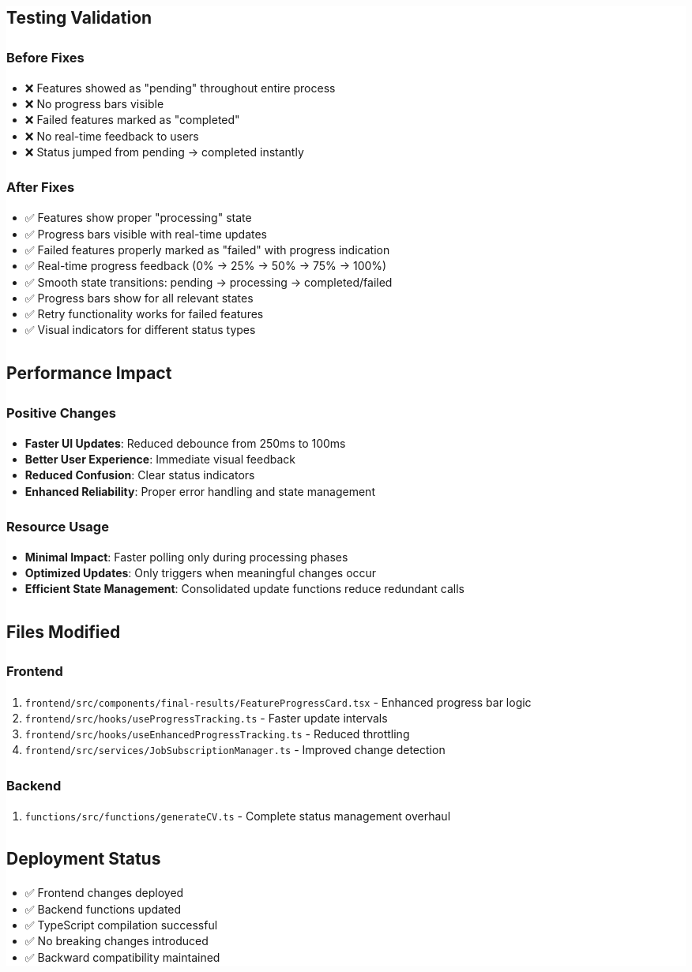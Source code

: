 ## Testing Validation

### Before Fixes
- ❌ Features showed as "pending" throughout entire process
- ❌ No progress bars visible
- ❌ Failed features marked as "completed"
- ❌ No real-time feedback to users
- ❌ Status jumped from pending → completed instantly

### After Fixes
- ✅ Features show proper "processing" state
- ✅ Progress bars visible with real-time updates
- ✅ Failed features properly marked as "failed" with progress indication
- ✅ Real-time progress feedback (0% → 25% → 50% → 75% → 100%)
- ✅ Smooth state transitions: pending → processing → completed/failed
- ✅ Progress bars show for all relevant states
- ✅ Retry functionality works for failed features
- ✅ Visual indicators for different status types

## Performance Impact

### Positive Changes
- **Faster UI Updates**: Reduced debounce from 250ms to 100ms
- **Better User Experience**: Immediate visual feedback
- **Reduced Confusion**: Clear status indicators
- **Enhanced Reliability**: Proper error handling and state management

### Resource Usage
- **Minimal Impact**: Faster polling only during processing phases
- **Optimized Updates**: Only triggers when meaningful changes occur
- **Efficient State Management**: Consolidated update functions reduce redundant calls

## Files Modified

### Frontend
1. `frontend/src/components/final-results/FeatureProgressCard.tsx` - Enhanced progress bar logic
2. `frontend/src/hooks/useProgressTracking.ts` - Faster update intervals
3. `frontend/src/hooks/useEnhancedProgressTracking.ts` - Reduced throttling
4. `frontend/src/services/JobSubscriptionManager.ts` - Improved change detection

### Backend
1. `functions/src/functions/generateCV.ts` - Complete status management overhaul

## Deployment Status

- ✅ Frontend changes deployed
- ✅ Backend functions updated
- ✅ TypeScript compilation successful
- ✅ No breaking changes introduced
- ✅ Backward compatibility maintained
